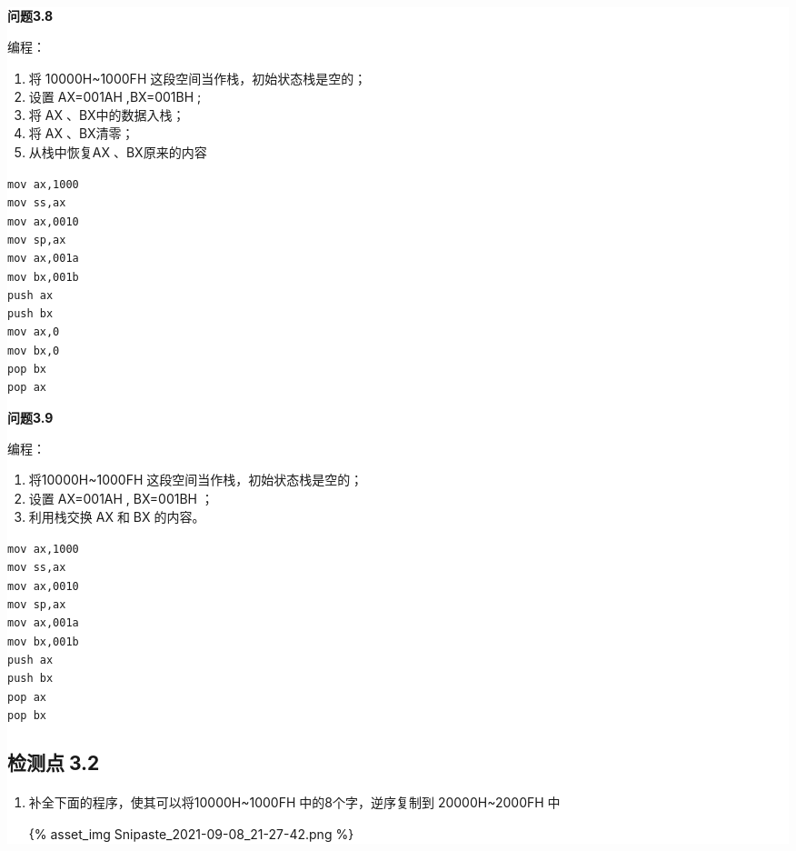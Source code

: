 

**问题3.8**

编程：

1. 将 10000H~1000FH 这段空间当作栈，初始状态栈是空的；
2. 设置 AX=001AH ,BX=001BH ;
3. 将 AX 、BX中的数据入栈；
4. 将 AX 、BX清零；
5. 从栈中恢复AX 、BX原来的内容

```assembly
mov ax,1000
mov ss,ax
mov ax,0010
mov sp,ax
mov ax,001a
mov bx,001b
push ax
push bx
mov ax,0
mov bx,0
pop bx
pop ax
```



**问题3.9**

编程：

1. 将10000H~1000FH 这段空间当作栈，初始状态栈是空的；
2. 设置 AX=001AH , BX=001BH ；
3. 利用栈交换 AX 和 BX 的内容。

```assembly
mov ax,1000
mov ss,ax
mov ax,0010
mov sp,ax
mov ax,001a
mov bx,001b
push ax
push bx
pop ax
pop bx
```



## 检测点 3.2

1. 补全下面的程序，使其可以将10000H~1000FH 中的8个字，逆序复制到 20000H~2000FH 中

   {% asset_img Snipaste_2021-09-08_21-27-42.png %}
